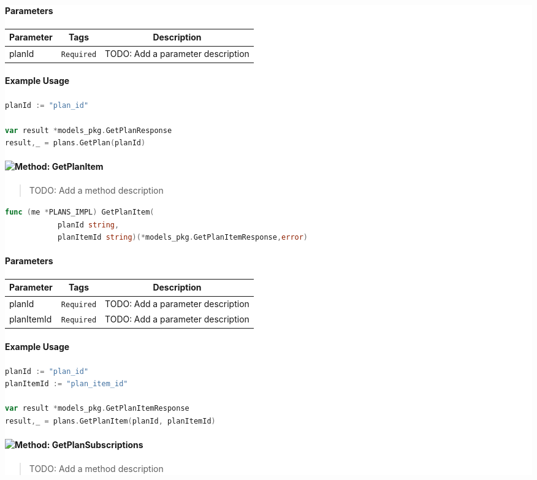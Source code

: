 #### Parameters

| Parameter | Tags | Description |
|-----------|------|-------------|
| planId |  ``` Required ```  | TODO: Add a parameter description |


#### Example Usage

```go
planId := "plan_id"

var result *models_pkg.GetPlanResponse
result,_ = plans.GetPlan(planId)

```


#### <a name="get_plan_item"></a>![Method: ](http://apidocs.io/img/method.png ".plans_pkg.GetPlanItem") GetPlanItem

> TODO: Add a method description


```go
func (me *PLANS_IMPL) GetPlanItem(
            planId string,
            planItemId string)(*models_pkg.GetPlanItemResponse,error)
```

#### Parameters

| Parameter | Tags | Description |
|-----------|------|-------------|
| planId |  ``` Required ```  | TODO: Add a parameter description |
| planItemId |  ``` Required ```  | TODO: Add a parameter description |


#### Example Usage

```go
planId := "plan_id"
planItemId := "plan_item_id"

var result *models_pkg.GetPlanItemResponse
result,_ = plans.GetPlanItem(planId, planItemId)

```


#### <a name="get_plan_subscriptions"></a>![Method: ](http://apidocs.io/img/method.png ".plans_pkg.GetPlanSubscriptions") GetPlanSubscriptions

> TODO: Add a method description
